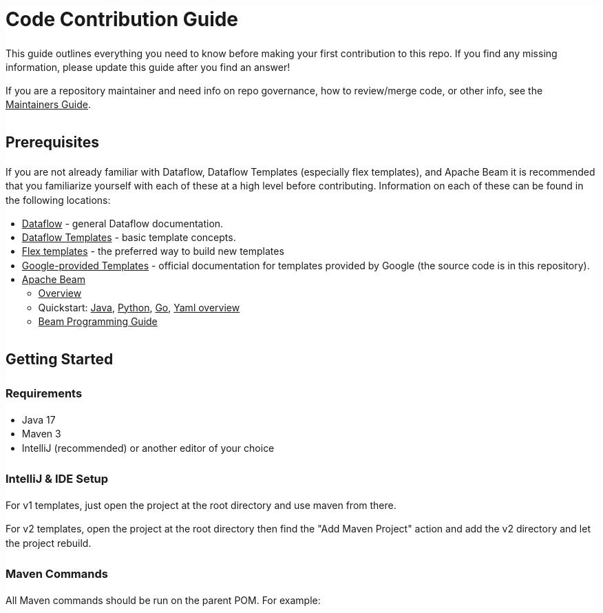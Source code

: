 # Code Contribution Guide

This guide outlines everything you need to know before making your first
contribution to this repo. If you find any missing information, please update
this guide after you find an answer!

If you are a repository maintainer and need info on repo governance,
how to review/merge code, or other info, see the
[Maintainers Guide](./maintainers-guide.md).

## Prerequisites

If you are not already familiar with Dataflow, Dataflow Templates (especially
flex templates), and Apache Beam it is recommended that you familiarize yourself
with each of these at a high level before contributing. Information on each of
these can be found in the following locations:

* [Dataflow](https://cloud.google.com/dataflow/docs/overview) - general Dataflow documentation.
* [Dataflow Templates](https://cloud.google.com/dataflow/docs/concepts/dataflow-templates) - basic template concepts.
* [Flex templates](https://cloud.google.com/dataflow/docs/guides/templates/using-flex-templates) - the preferred way to build new templates
* [Google-provided Templates](https://cloud.google.com/dataflow/docs/guides/templates/provided-templates) - official documentation for templates provided by Google (the source code is in this repository).
* [Apache Beam](https://beam.apache.org)
  - [Overview](https://beam.apache.org/use/beam-overview/)
  - Quickstart: [Java](https://beam.apache.org/get-started/quickstart-java), [Python](https://beam.apache.org/get-started/quickstart-py), [Go](https://beam.apache.org/get-started/quickstart-go), [Yaml overview](https://beam.apache.org/documentation/sdks/yaml/)
  - [Beam Programming Guide](https://beam.apache.org/documentation/programming-guide/)

## Getting Started

### Requirements

* Java 17
* Maven 3
* IntelliJ (recommended) or another editor of your choice

### IntelliJ & IDE Setup

For v1 templates, just open the project at the root directory and use maven
from there.

For v2 templates, open the project at the root directory then find the
"Add Maven Project" action and add the v2 directory and let the project rebuild.

### Maven Commands

All Maven commands should be run on the parent POM.
For example:
